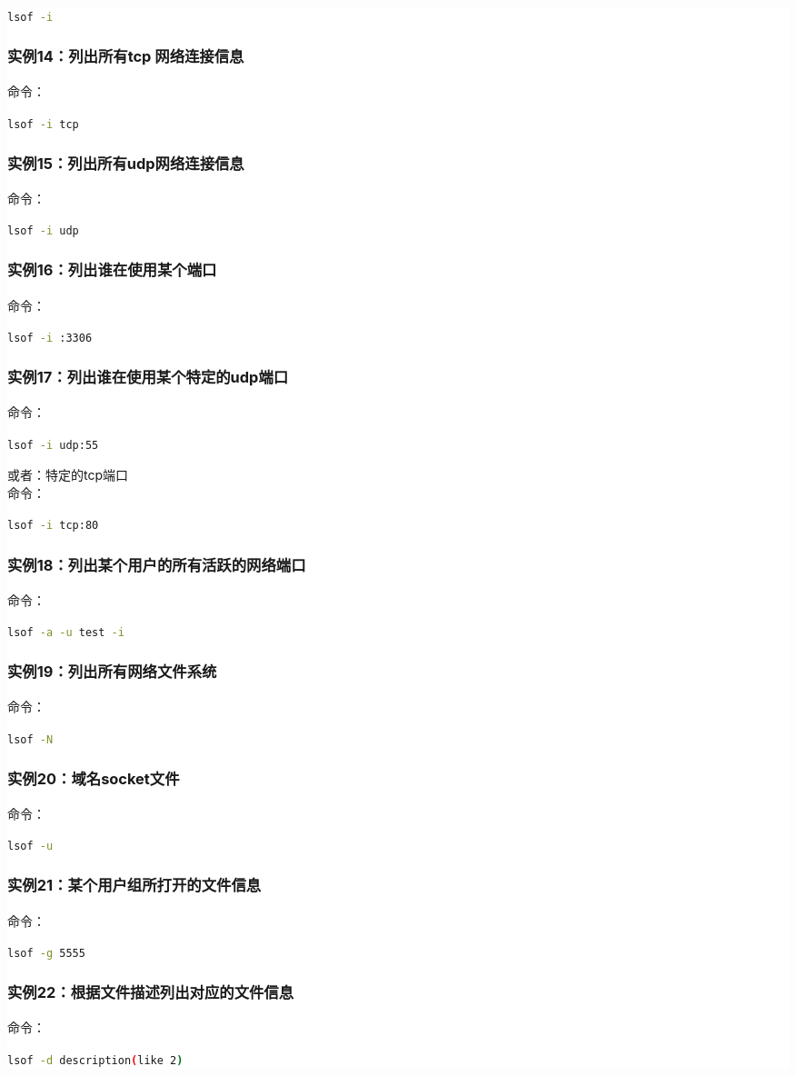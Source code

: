 ```bash
lsof -i
```
<a name="DI7pb"></a>
### 实例14：列出所有tcp 网络连接信息
命令：
```bash
lsof -i tcp
```
<a name="LoYpq"></a>
### 实例15：列出所有udp网络连接信息
命令：
```bash
lsof -i udp
```
<a name="HzXOQ"></a>
### 实例16：列出谁在使用某个端口
命令：
```bash
lsof -i :3306
```
<a name="SVIh2"></a>
### 实例17：列出谁在使用某个特定的udp端口
命令：
```bash
lsof -i udp:55
```
或者：特定的tcp端口<br />命令：
```bash
lsof -i tcp:80
```
<a name="qEhDc"></a>
### 实例18：列出某个用户的所有活跃的网络端口
命令：
```bash
lsof -a -u test -i
```
<a name="Da8fW"></a>
### 实例19：列出所有网络文件系统
命令：
```bash
lsof -N
```
<a name="Vw0Zd"></a>
### 实例20：域名socket文件
命令：
```bash
lsof -u
```
<a name="QEIJU"></a>
### 实例21：某个用户组所打开的文件信息
命令：
```bash
lsof -g 5555
```
<a name="veCjX"></a>
### 实例22：根据文件描述列出对应的文件信息
命令：
```bash
lsof -d description(like 2)
```